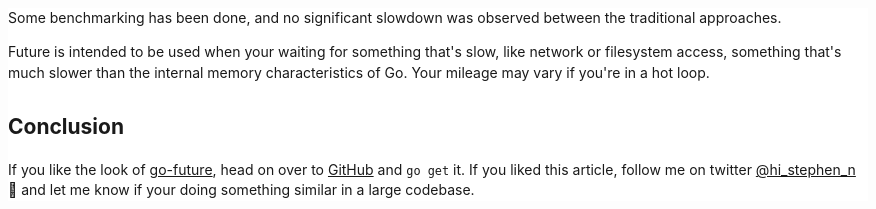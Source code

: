 Some benchmarking has been done, and no significant slowdown was observed between the traditional approaches.

Future is intended to be used when your waiting for something that's slow, like network or filesystem access, something that's much slower than the internal memory characteristics of Go. Your mileage may vary if you're in a hot loop.

## Conclusion

If you like the look of [go-future](https://github.com/stephennancekivell/go-future), head on over to [GitHub](https://github.com/stephennancekivell/go-future) and `go get` it. If you liked this article, follow me on twitter [@hi_stephen_n](https://twitter.com/hi_stephen_n) 💙 and let me know if your doing something similar in a large codebase.
